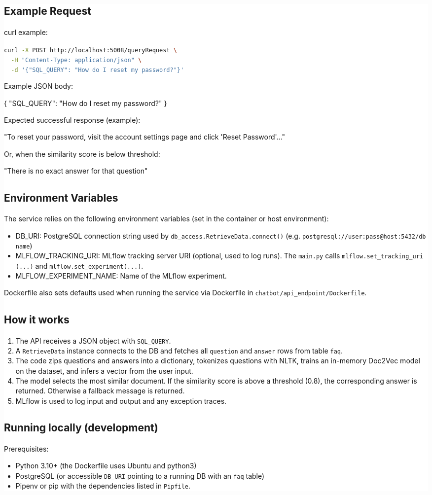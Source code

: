 ## Example Request

curl example:

```bash
curl -X POST http://localhost:5008/queryRequest \
  -H "Content-Type: application/json" \
  -d '{"SQL_QUERY": "How do I reset my password?"}'
```

Example JSON body:

{
  "SQL_QUERY": "How do I reset my password?"
}

Expected successful response (example):

"To reset your password, visit the account settings page and click 'Reset Password'..."

Or, when the similarity score is below threshold:

"There is no exact answer for that question"

## Environment Variables

The service relies on the following environment variables (set in the container or host environment):

- DB_URI: PostgreSQL connection string used by `db_access.RetrieveData.connect()` (e.g. `postgresql://user:pass@host:5432/dbname`)
- MLFLOW_TRACKING_URI: MLflow tracking server URI (optional, used to log runs). The `main.py` calls `mlflow.set_tracking_uri(...)` and `mlflow.set_experiment(...)`.
- MLFLOW_EXPERIMENT_NAME: Name of the MLflow experiment.

Dockerfile also sets defaults used when running the service via Dockerfile in `chatbot/api_endpoint/Dockerfile`.

## How it works

1. The API receives a JSON object with `SQL_QUERY`.
2. A `RetrieveData` instance connects to the DB and fetches all `question` and `answer` rows from table `faq`.
3. The code zips questions and answers into a dictionary, tokenizes questions with NLTK, trains an in-memory Doc2Vec model on the dataset, and infers a vector from the user input.
4. The model selects the most similar document. If the similarity score is above a threshold (0.8), the corresponding answer is returned. Otherwise a fallback message is returned.
5. MLflow is used to log input and output and any exception traces.

## Running locally (development)

Prerequisites:

- Python 3.10+ (the Dockerfile uses Ubuntu and python3)
- PostgreSQL (or accessible `DB_URI` pointing to a running DB with an `faq` table)
- Pipenv or pip with the dependencies listed in `Pipfile`.
